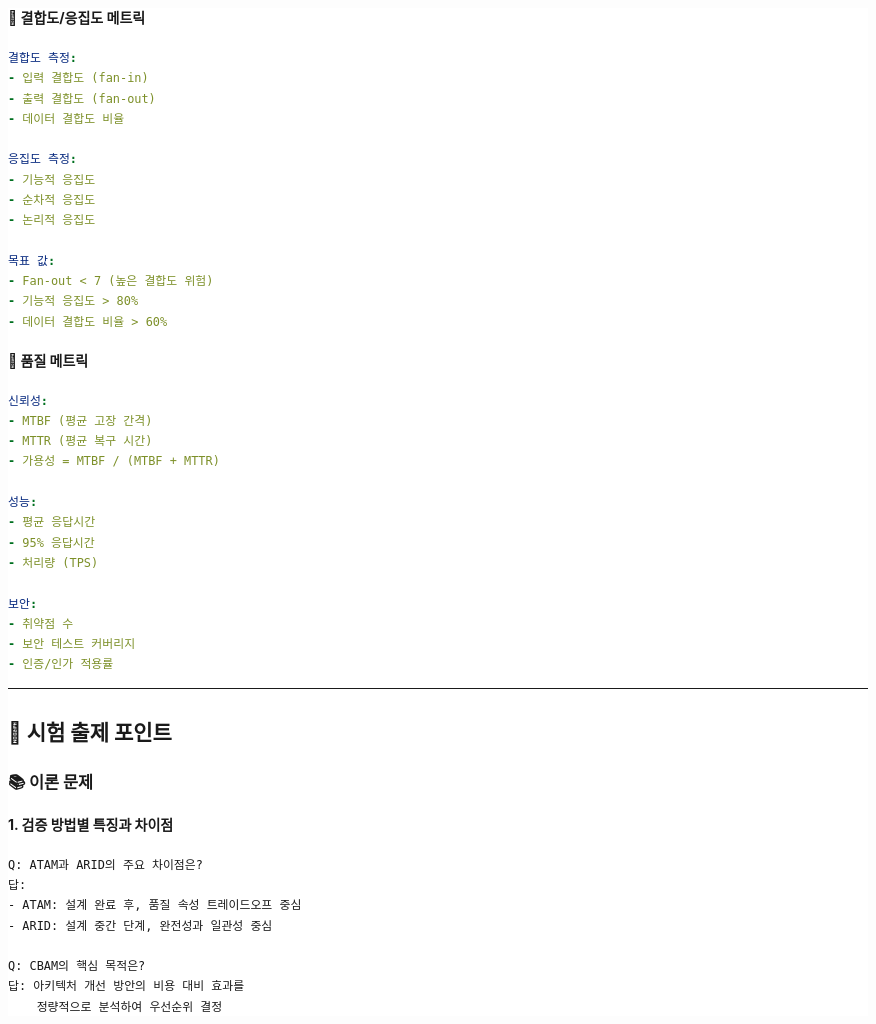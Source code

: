 #### 🔸 결합도/응집도 메트릭
```yaml
결합도 측정:
- 입력 결합도 (fan-in)
- 출력 결합도 (fan-out)
- 데이터 결합도 비율

응집도 측정:
- 기능적 응집도
- 순차적 응집도
- 논리적 응집도

목표 값:
- Fan-out < 7 (높은 결합도 위험)
- 기능적 응집도 > 80%
- 데이터 결합도 비율 > 60%
```

#### 🔸 품질 메트릭
```yaml
신뢰성:
- MTBF (평균 고장 간격)
- MTTR (평균 복구 시간)  
- 가용성 = MTBF / (MTBF + MTTR)

성능:
- 평균 응답시간
- 95% 응답시간
- 처리량 (TPS)

보안:
- 취약점 수
- 보안 테스트 커버리지
- 인증/인가 적용률
```

---

## 🎯 시험 출제 포인트

### 📚 이론 문제

#### 1. 검증 방법별 특징과 차이점
```
Q: ATAM과 ARID의 주요 차이점은?
답: 
- ATAM: 설계 완료 후, 품질 속성 트레이드오프 중심
- ARID: 설계 중간 단계, 완전성과 일관성 중심

Q: CBAM의 핵심 목적은?
답: 아키텍처 개선 방안의 비용 대비 효과를 
    정량적으로 분석하여 우선순위 결정
```
